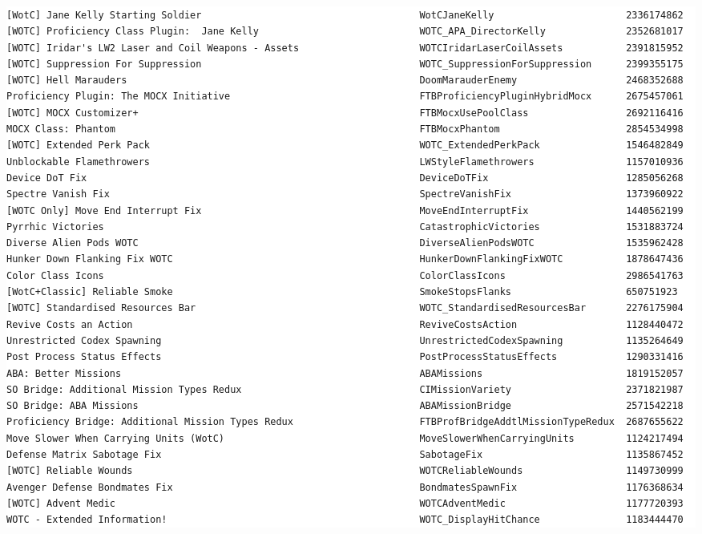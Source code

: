     [WotC] Jane Kelly Starting Soldier                                      WotCJaneKelly                       2336174862  
    [WOTC] Proficiency Class Plugin:  Jane Kelly                            WOTC_APA_DirectorKelly              2352681017  
    [WOTC] Iridar's LW2 Laser and Coil Weapons - Assets                     WOTCIridarLaserCoilAssets           2391815952  
    [WOTC] Suppression For Suppression                                      WOTC_SuppressionForSuppression      2399355175  
    [WOTC] Hell Marauders                                                   DoomMarauderEnemy                   2468352688  
    Proficiency Plugin: The MOCX Initiative                                 FTBProficiencyPluginHybridMocx      2675457061  
    [WOTC] MOCX Customizer+                                                 FTBMocxUsePoolClass                 2692116416  
    MOCX Class: Phantom                                                     FTBMocxPhantom                      2854534998  
    [WOTC] Extended Perk Pack                                               WOTC_ExtendedPerkPack               1546482849  
    Unblockable Flamethrowers                                               LWStyleFlamethrowers                1157010936  
    Device DoT Fix                                                          DeviceDoTFix                        1285056268  
    Spectre Vanish Fix                                                      SpectreVanishFix                    1373960922  
    [WOTC Only] Move End Interrupt Fix                                      MoveEndInterruptFix                 1440562199  
    Pyrrhic Victories                                                       CatastrophicVictories               1531883724  
    Diverse Alien Pods WOTC                                                 DiverseAlienPodsWOTC                1535962428  
    Hunker Down Flanking Fix WOTC                                           HunkerDownFlankingFixWOTC           1878647436  
    Color Class Icons                                                       ColorClassIcons                     2986541763  
    [WotC+Classic] Reliable Smoke                                           SmokeStopsFlanks                    650751923   
    [WOTC] Standardised Resources Bar                                       WOTC_StandardisedResourcesBar       2276175904  
    Revive Costs an Action                                                  ReviveCostsAction                   1128440472  
    Unrestricted Codex Spawning                                             UnrestrictedCodexSpawning           1135264649  
    Post Process Status Effects                                             PostProcessStatusEffects            1290331416  
    ABA: Better Missions                                                    ABAMissions                         1819152057  
    SO Bridge: Additional Mission Types Redux                               CIMissionVariety                    2371821987  
    SO Bridge: ABA Missions                                                 ABAMissionBridge                    2571542218  
    Proficiency Bridge: Additional Mission Types Redux                      FTBProfBridgeAddtlMissionTypeRedux  2687655622  
    Move Slower When Carrying Units (WotC)                                  MoveSlowerWhenCarryingUnits         1124217494  
    Defense Matrix Sabotage Fix                                             SabotageFix                         1135867452  
    [WOTC] Reliable Wounds                                                  WOTCReliableWounds                  1149730999  
    Avenger Defense Bondmates Fix                                           BondmatesSpawnFix                   1176368634  
    [WOTC] Advent Medic                                                     WOTCAdventMedic                     1177720393  
    WOTC - Extended Information!                                            WOTC_DisplayHitChance               1183444470  